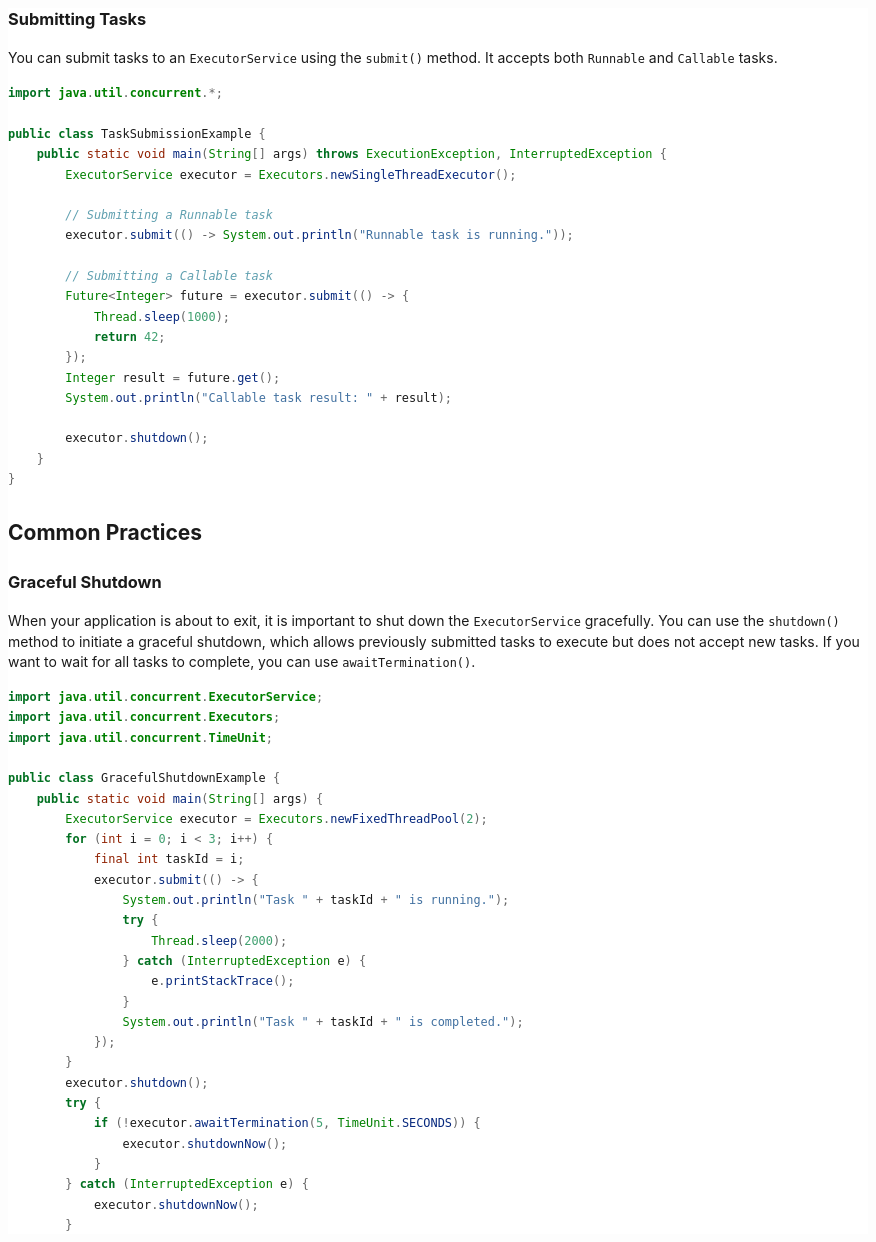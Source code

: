 ### Submitting Tasks
You can submit tasks to an `ExecutorService` using the `submit()` method. It accepts both `Runnable` and `Callable` tasks.

```java
import java.util.concurrent.*;

public class TaskSubmissionExample {
    public static void main(String[] args) throws ExecutionException, InterruptedException {
        ExecutorService executor = Executors.newSingleThreadExecutor();

        // Submitting a Runnable task
        executor.submit(() -> System.out.println("Runnable task is running."));

        // Submitting a Callable task
        Future<Integer> future = executor.submit(() -> {
            Thread.sleep(1000);
            return 42;
        });
        Integer result = future.get();
        System.out.println("Callable task result: " + result);

        executor.shutdown();
    }
}
```

## Common Practices

### Graceful Shutdown
When your application is about to exit, it is important to shut down the `ExecutorService` gracefully. You can use the `shutdown()` method to initiate a graceful shutdown, which allows previously submitted tasks to execute but does not accept new tasks. If you want to wait for all tasks to complete, you can use `awaitTermination()`.

```java
import java.util.concurrent.ExecutorService;
import java.util.concurrent.Executors;
import java.util.concurrent.TimeUnit;

public class GracefulShutdownExample {
    public static void main(String[] args) {
        ExecutorService executor = Executors.newFixedThreadPool(2);
        for (int i = 0; i < 3; i++) {
            final int taskId = i;
            executor.submit(() -> {
                System.out.println("Task " + taskId + " is running.");
                try {
                    Thread.sleep(2000);
                } catch (InterruptedException e) {
                    e.printStackTrace();
                }
                System.out.println("Task " + taskId + " is completed.");
            });
        }
        executor.shutdown();
        try {
            if (!executor.awaitTermination(5, TimeUnit.SECONDS)) {
                executor.shutdownNow();
            }
        } catch (InterruptedException e) {
            executor.shutdownNow();
        }
```